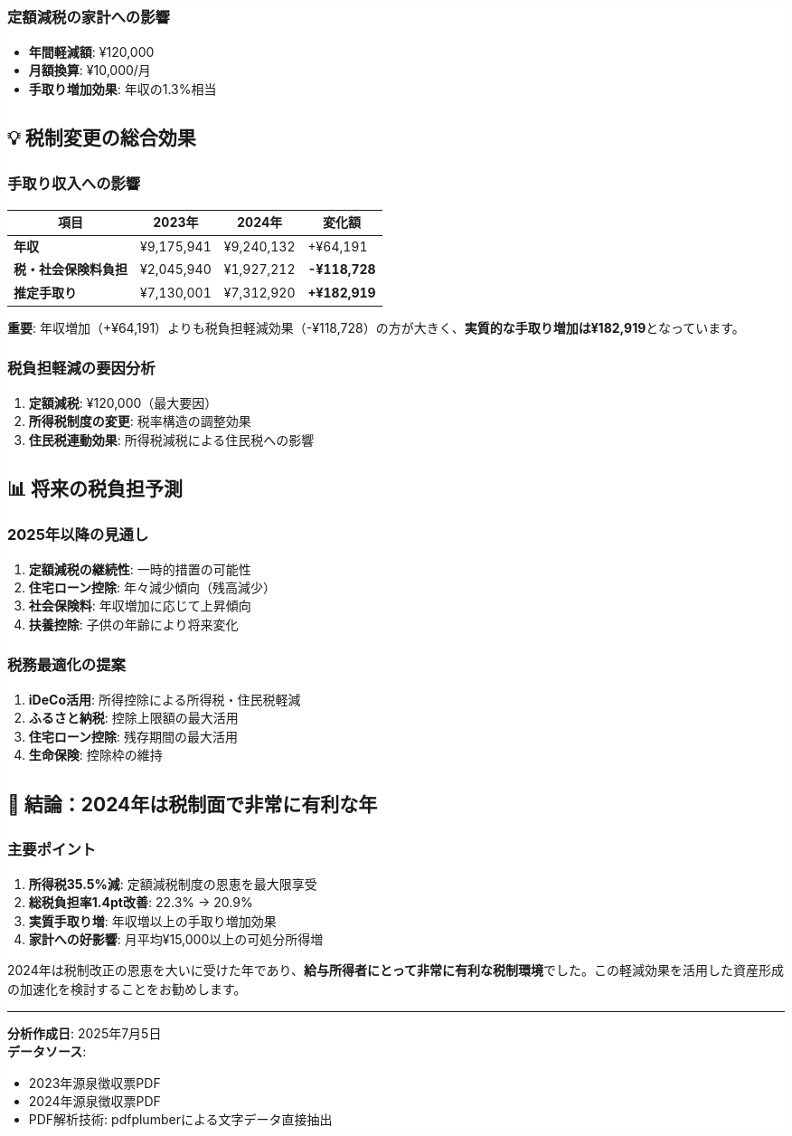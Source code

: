 ### 定額減税の家計への影響
- **年間軽減額**: ¥120,000
- **月額換算**: ¥10,000/月
- **手取り増加効果**: 年収の1.3%相当

## 💡 税制変更の総合効果

### 手取り収入への影響
| 項目 | 2023年 | 2024年 | 変化額 |
|---|---|---|---|
| **年収** | ¥9,175,941 | ¥9,240,132 | +¥64,191 |
| **税・社会保険料負担** | ¥2,045,940 | ¥1,927,212 | **-¥118,728** |
| **推定手取り** | ¥7,130,001 | ¥7,312,920 | **+¥182,919** |

**重要**: 年収増加（+¥64,191）よりも税負担軽減効果（-¥118,728）の方が大きく、**実質的な手取り増加は¥182,919**となっています。

### 税負担軽減の要因分析
1. **定額減税**: ¥120,000（最大要因）
2. **所得税制度の変更**: 税率構造の調整効果
3. **住民税連動効果**: 所得税減税による住民税への影響

## 📊 将来の税負担予測

### 2025年以降の見通し
1. **定額減税の継続性**: 一時的措置の可能性
2. **住宅ローン控除**: 年々減少傾向（残高減少）
3. **社会保険料**: 年収増加に応じて上昇傾向
4. **扶養控除**: 子供の年齢により将来変化

### 税務最適化の提案
1. **iDeCo活用**: 所得控除による所得税・住民税軽減
2. **ふるさと納税**: 控除上限額の最大活用
3. **住宅ローン控除**: 残存期間の最大活用
4. **生命保険**: 控除枠の維持

## 🎉 結論：2024年は税制面で非常に有利な年

### 主要ポイント
1. **所得税35.5%減**: 定額減税制度の恩恵を最大限享受
2. **総税負担率1.4pt改善**: 22.3% → 20.9%
3. **実質手取り増**: 年収増以上の手取り増加効果
4. **家計への好影響**: 月平均¥15,000以上の可処分所得増

2024年は税制改正の恩恵を大いに受けた年であり、**給与所得者にとって非常に有利な税制環境**でした。この軽減効果を活用した資産形成の加速化を検討することをお勧めします。

---

**分析作成日**: 2025年7月5日  
**データソース**: 
- 2023年源泉徴収票PDF
- 2024年源泉徴収票PDF  
- PDF解析技術: pdfplumberによる文字データ直接抽出